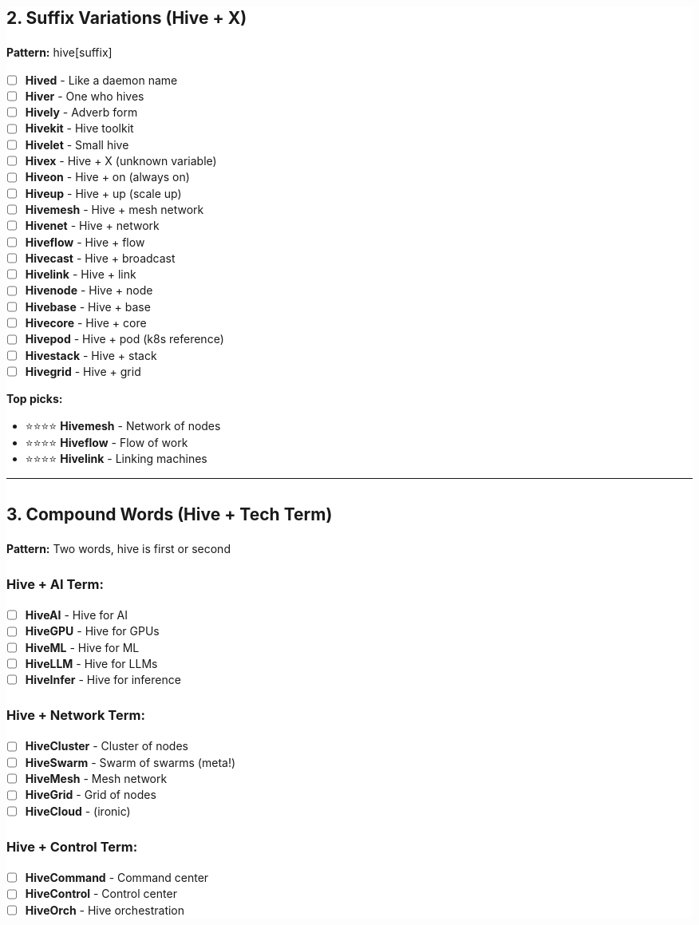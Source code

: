
## 2. Suffix Variations (Hive + X)

**Pattern:** hive[suffix]

- [ ] **Hived** - Like a daemon name
- [ ] **Hiver** - One who hives
- [ ] **Hively** - Adverb form
- [ ] **Hivekit** - Hive toolkit
- [ ] **Hivelet** - Small hive
- [ ] **Hivex** - Hive + X (unknown variable)
- [ ] **Hiveon** - Hive + on (always on)
- [ ] **Hiveup** - Hive + up (scale up)
- [ ] **Hivemesh** - Hive + mesh network
- [ ] **Hivenet** - Hive + network
- [ ] **Hiveflow** - Hive + flow
- [ ] **Hivecast** - Hive + broadcast
- [ ] **Hivelink** - Hive + link
- [ ] **Hivenode** - Hive + node
- [ ] **Hivebase** - Hive + base
- [ ] **Hivecore** - Hive + core
- [ ] **Hivepod** - Hive + pod (k8s reference)
- [ ] **Hivestack** - Hive + stack
- [ ] **Hivegrid** - Hive + grid

**Top picks:**
- ⭐⭐⭐⭐ **Hivemesh** - Network of nodes
- ⭐⭐⭐⭐ **Hiveflow** - Flow of work
- ⭐⭐⭐⭐ **Hivelink** - Linking machines

---

## 3. Compound Words (Hive + Tech Term)

**Pattern:** Two words, hive is first or second

### Hive + AI Term:
- [ ] **HiveAI** - Hive for AI
- [ ] **HiveGPU** - Hive for GPUs
- [ ] **HiveML** - Hive for ML
- [ ] **HiveLLM** - Hive for LLMs
- [ ] **HiveInfer** - Hive for inference

### Hive + Network Term:
- [ ] **HiveCluster** - Cluster of nodes
- [ ] **HiveSwarm** - Swarm of swarms (meta!)
- [ ] **HiveMesh** - Mesh network
- [ ] **HiveGrid** - Grid of nodes
- [ ] **HiveCloud** - (ironic)

### Hive + Control Term:
- [ ] **HiveCommand** - Command center
- [ ] **HiveControl** - Control center
- [ ] **HiveOrch** - Hive orchestration
